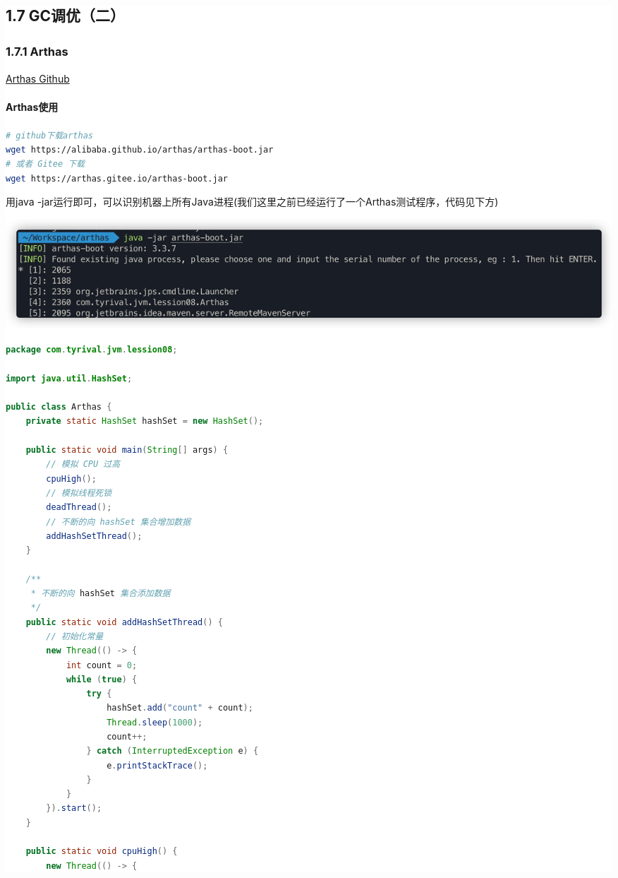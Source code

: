 ## 1.7 GC调优（二）

### 1.7.1 Arthas

[Arthas Github](https://github.com/alibaba/arthas)

#### Arthas使用

```bash
# github下载arthas
wget https://alibaba.github.io/arthas/arthas-boot.jar
# 或者 Gitee 下载
wget https://arthas.gitee.io/arthas-boot.jar
```

用java -jar运行即可，可以识别机器上所有Java进程(我们这里之前已经运行了一个Arthas测试程序，代码见下方)

![arthas-boot](../source/images/ch-01/arthas-boot.png)

```java
package com.tyrival.jvm.lession08;

import java.util.HashSet;

public class Arthas {
    private static HashSet hashSet = new HashSet();

    public static void main(String[] args) {
        // 模拟 CPU 过高
        cpuHigh();
        // 模拟线程死锁
        deadThread();
        // 不断的向 hashSet 集合增加数据
        addHashSetThread();
    }

    /**
     * 不断的向 hashSet 集合添加数据
     */
    public static void addHashSetThread() {
        // 初始化常量
        new Thread(() -> {
            int count = 0;
            while (true) {
                try {
                    hashSet.add("count" + count);
                    Thread.sleep(1000);
                    count++;
                } catch (InterruptedException e) {
                    e.printStackTrace();
                }
            }
        }).start();
    }

    public static void cpuHigh() {
        new Thread(() -> {
```